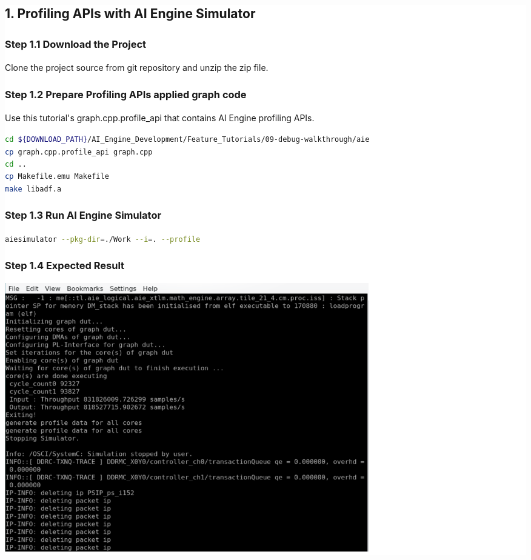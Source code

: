 
## 1. Profiling APIs with AI Engine Simulator

### Step 1.1 Download the Project
Clone the project source from git repository and unzip the zip file.

### Step 1.2 Prepare Profiling APIs applied graph code
Use this tutorial's graph.cpp.profile_api that contains AI Engine profiling APIs.
```bash
cd ${DOWNLOAD_PATH}/AI_Engine_Development/Feature_Tutorials/09-debug-walkthrough/aie
cp graph.cpp.profile_api graph.cpp
cd ..
cp Makefile.emu Makefile
make libadf.a
```

### Step 1.3 Run AI Engine Simulator
```bash
aiesimulator --pkg-dir=./Work --i=. --profile
```

### Step 1.4 Expected Result
<img src="images/pr_aie_perf.png" width="600">
